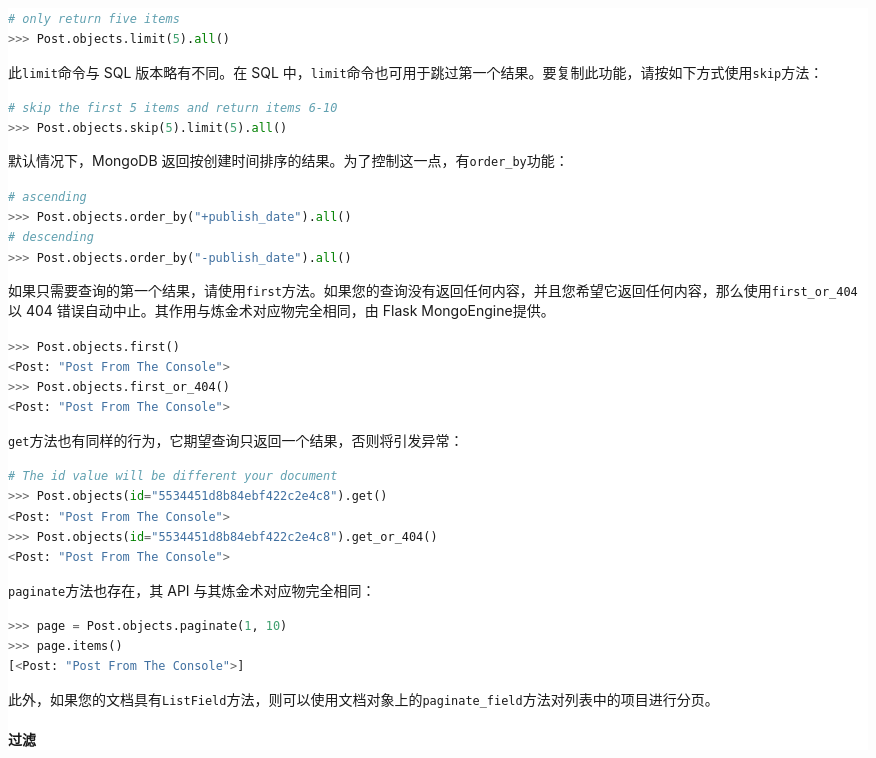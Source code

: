 ```py
# only return five items
>>> Post.objects.limit(5).all()

```

此`limit`命令与 SQL 版本略有不同。在 SQL 中，`limit`命令也可用于跳过第一个结果。要复制此功能，请按如下方式使用`skip`方法：

```py
# skip the first 5 items and return items 6-10
>>> Post.objects.skip(5).limit(5).all()

```

默认情况下，MongoDB 返回按创建时间排序的结果。为了控制这一点，有`order_by`功能：

```py
# ascending
>>> Post.objects.order_by("+publish_date").all()
# descending
>>> Post.objects.order_by("-publish_date").all()

```

如果只需要查询的第一个结果，请使用`first`方法。如果您的查询没有返回任何内容，并且您希望它返回任何内容，那么使用`first_or_404`以 404 错误自动中止。其作用与炼金术对应物完全相同，由 Flask MongoEngine提供。

```py
>>> Post.objects.first()
<Post: "Post From The Console">
>>> Post.objects.first_or_404()
<Post: "Post From The Console">

```

`get`方法也有同样的行为，它期望查询只返回一个结果，否则将引发异常：

```py
# The id value will be different your document
>>> Post.objects(id="5534451d8b84ebf422c2e4c8").get()
<Post: "Post From The Console">
>>> Post.objects(id="5534451d8b84ebf422c2e4c8").get_or_404()
<Post: "Post From The Console">

```

`paginate`方法也存在，其 API 与其炼金术对应物完全相同：

```py
>>> page = Post.objects.paginate(1, 10)
>>> page.items()
[<Post: "Post From The Console">]

```

此外，如果您的文档具有`ListField`方法，则可以使用文档对象上的`paginate_field`方法对列表中的项目进行分页。

#### 过滤
